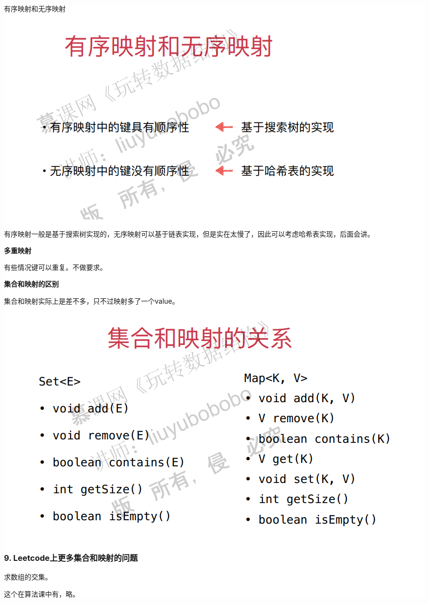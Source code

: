 有序映射和无序映射

![1534644361970](pics/1534644361970.png)

有序映射一般是基于搜索树实现的，无序映射可以基于链表实现，但是实在太慢了，因此可以考虑哈希表实现，后面会讲。

**多重映射**

有些情况键可以重复。不做要求。

**集合和映射的区别**

集合和映射实际上是差不多，只不过映射多了一个value。

![1534644499669](pics/1534644499669.png)

### 9. Leetcode上更多集合和映射的问题

求数组的交集。

这个在算法课中有，略。

